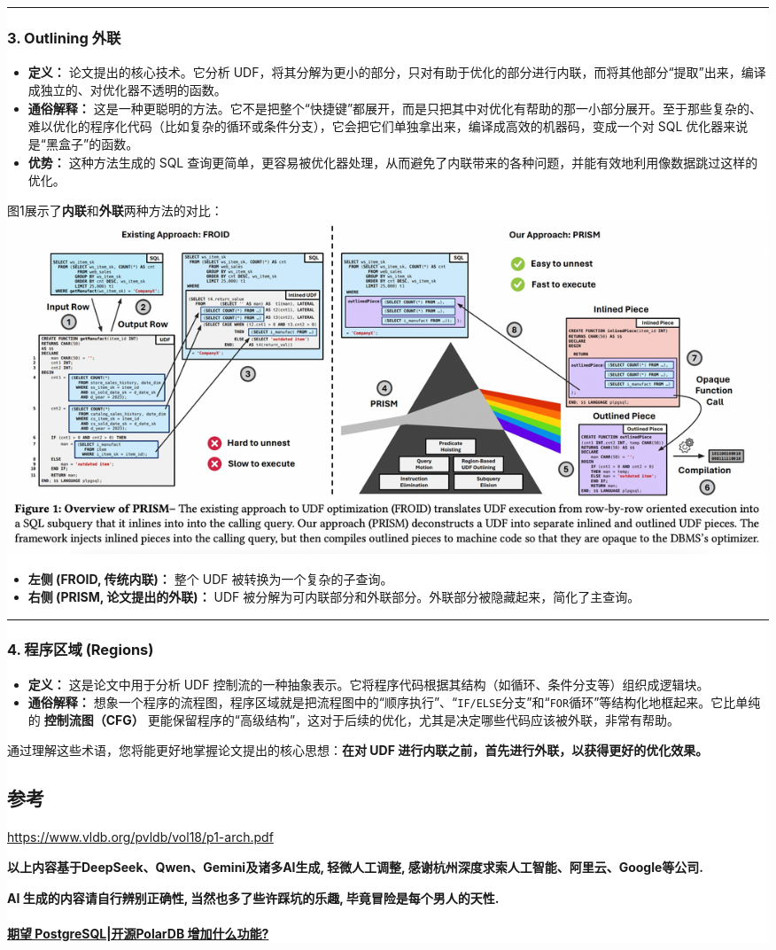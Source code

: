 -----

### 3\. Outlining 外联

  * **定义：** 论文提出的核心技术。它分析 UDF，将其分解为更小的部分，只对有助于优化的部分进行内联，而将其他部分“提取”出来，编译成独立的、对优化器不透明的函数。
  * **通俗解释：** 这是一种更聪明的方法。它不是把整个“快捷键”都展开，而是只把其中对优化有帮助的那一小部分展开。至于那些复杂的、难以优化的程序化代码（比如复杂的循环或条件分支），它会把它们单独拿出来，编译成高效的机器码，变成一个对 SQL 优化器来说是“黑盒子”的函数。
  * **优势：** 这种方法生成的 SQL 查询更简单，更容易被优化器处理，从而避免了内联带来的各种问题，并能有效地利用像数据跳过这样的优化。

图1展示了**内联**和**外联**两种方法的对比： ![pic](20250910_01_pic_001.jpg)  

  * **左侧 (FROID, 传统内联)：** 整个 UDF 被转换为一个复杂的子查询。
  * **右侧 (PRISM, 论文提出的外联)：** UDF 被分解为可内联部分和外联部分。外联部分被隐藏起来，简化了主查询。

-----

### 4\. 程序区域 (Regions)

  * **定义：** 这是论文中用于分析 UDF 控制流的一种抽象表示。它将程序代码根据其结构（如循环、条件分支等）组织成逻辑块。
  * **通俗解释：** 想象一个程序的流程图，程序区域就是把流程图中的“顺序执行”、“`IF/ELSE`分支”和“`FOR`循环”等结构化地框起来。它比单纯的 **控制流图（CFG）** 更能保留程序的“高级结构”，这对于后续的优化，尤其是决定哪些代码应该被外联，非常有帮助。

通过理解这些术语，您将能更好地掌握论文提出的核心思想：**在对 UDF 进行内联之前，首先进行外联，以获得更好的优化效果。**
  
## 参考        
         
https://www.vldb.org/pvldb/vol18/p1-arch.pdf    
        
<b> 以上内容基于DeepSeek、Qwen、Gemini及诸多AI生成, 轻微人工调整, 感谢杭州深度求索人工智能、阿里云、Google等公司. </b>        
        
<b> AI 生成的内容请自行辨别正确性, 当然也多了些许踩坑的乐趣, 毕竟冒险是每个男人的天性.  </b>        
    
#### [期望 PostgreSQL|开源PolarDB 增加什么功能?](https://github.com/digoal/blog/issues/76 "269ac3d1c492e938c0191101c7238216")
  